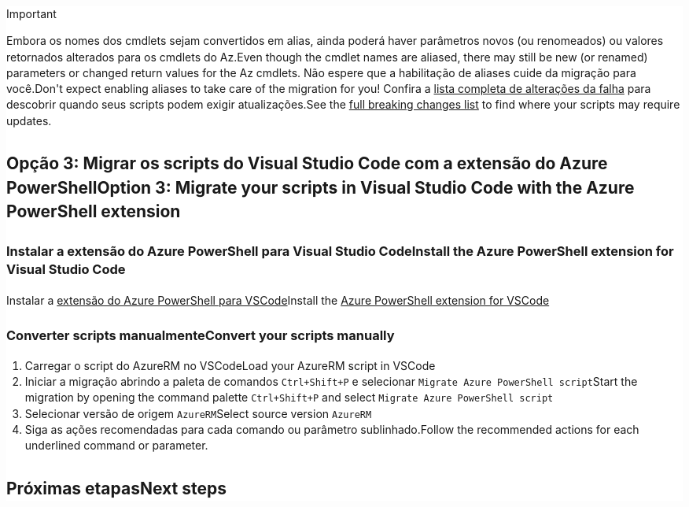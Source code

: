 > [!IMPORTANT]
> <span data-ttu-id="45347-150">Embora os nomes dos cmdlets sejam convertidos em alias, ainda poderá haver parâmetros novos (ou renomeados) ou valores retornados alterados para os cmdlets do Az.</span><span class="sxs-lookup"><span data-stu-id="45347-150">Even though the cmdlet names are aliased, there may still be new (or renamed) parameters or changed return values for the Az cmdlets.</span></span> <span data-ttu-id="45347-151">Não espere que a habilitação de aliases cuide da migração para você.</span><span class="sxs-lookup"><span data-stu-id="45347-151">Don't expect enabling aliases to take care of the migration for you!</span></span> <span data-ttu-id="45347-152">Confira a [lista completa de alterações da falha](migrate-az-1.0.0.md) para descobrir quando seus scripts podem exigir atualizações.</span><span class="sxs-lookup"><span data-stu-id="45347-152">See the [full breaking changes list](migrate-az-1.0.0.md) to find where your scripts may require updates.</span></span>

## <a name="option-3-migrate-your-scripts-in-visual-studio-code-with-the-azure-powershell-extension"></a><span data-ttu-id="45347-153">Opção 3: Migrar os scripts do Visual Studio Code com a extensão do Azure PowerShell</span><span class="sxs-lookup"><span data-stu-id="45347-153">Option 3: Migrate your scripts in Visual Studio Code with the Azure PowerShell extension</span></span>

### <a name="install-the-azure-powershell-extension-for-visual-studio-code"></a><span data-ttu-id="45347-154">Instalar a extensão do Azure PowerShell para Visual Studio Code</span><span class="sxs-lookup"><span data-stu-id="45347-154">Install the Azure PowerShell extension for Visual Studio Code</span></span>

<span data-ttu-id="45347-155">Instalar a [extensão do Azure PowerShell para VSCode](https://marketplace.visualstudio.com/items?itemName=azps-tools.azps-tools)</span><span class="sxs-lookup"><span data-stu-id="45347-155">Install the [Azure PowerShell extension for VSCode](https://marketplace.visualstudio.com/items?itemName=azps-tools.azps-tools)</span></span>

### <a name="convert-your-scripts-manually"></a><span data-ttu-id="45347-156">Converter scripts manualmente</span><span class="sxs-lookup"><span data-stu-id="45347-156">Convert your scripts manually</span></span>

1. <span data-ttu-id="45347-157">Carregar o script do AzureRM no VSCode</span><span class="sxs-lookup"><span data-stu-id="45347-157">Load your AzureRM script in VSCode</span></span>
2. <span data-ttu-id="45347-158">Iniciar a migração abrindo a paleta de comandos `Ctrl+Shift+P` e selecionar `Migrate Azure PowerShell script`</span><span class="sxs-lookup"><span data-stu-id="45347-158">Start the migration by opening the command palette `Ctrl+Shift+P` and select `Migrate Azure PowerShell script`</span></span>
3. <span data-ttu-id="45347-159">Selecionar versão de origem `AzureRM`</span><span class="sxs-lookup"><span data-stu-id="45347-159">Select source version `AzureRM`</span></span>
4. <span data-ttu-id="45347-160">Siga as ações recomendadas para cada comando ou parâmetro sublinhado.</span><span class="sxs-lookup"><span data-stu-id="45347-160">Follow the recommended actions for each underlined command or parameter.</span></span>

## <a name="next-steps"></a><span data-ttu-id="45347-161">Próximas etapas</span><span class="sxs-lookup"><span data-stu-id="45347-161">Next steps</span></span>
